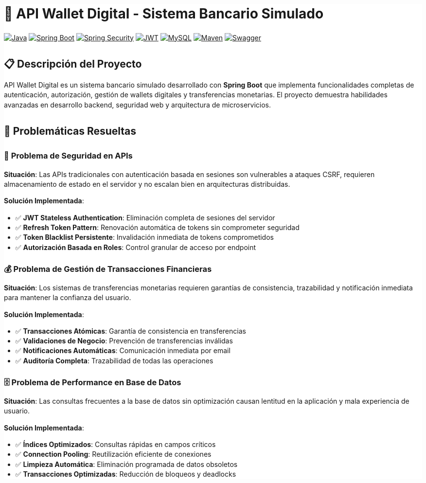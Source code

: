 # 🏦 API Wallet Digital - Sistema Bancario Simulado

[![Java](https://img.shields.io/badge/Java-17-orange.svg)](https://openjdk.java.net/projects/jdk/17/)
[![Spring Boot](https://img.shields.io/badge/Spring%20Boot-3.2-blue.svg)](https://spring.io/projects/spring-boot)
[![Spring Security](https://img.shields.io/badge/Spring%20Security-6.2-green.svg)](https://spring.io/projects/spring-security)
[![JWT](https://img.shields.io/badge/JWT-0.12.5-yellow.svg)](https://jwt.io/)
[![MySQL](https://img.shields.io/badge/MySQL-8.0-blue.svg)](https://www.mysql.com/)
[![Maven](https://img.shields.io/badge/Maven-3.9-red.svg)](https://maven.apache.org/)
[![Swagger](https://img.shields.io/badge/Swagger-3.0-green.svg)](https://swagger.io/)

## 📋 Descripción del Proyecto

API Wallet Digital es un sistema bancario simulado desarrollado con **Spring Boot** que implementa funcionalidades completas de autenticación, autorización, gestión de wallets digitales y transferencias monetarias. El proyecto demuestra habilidades avanzadas en desarrollo backend, seguridad web y arquitectura de microservicios.

## 🎯 Problemáticas Resueltas

### 🔐 **Problema de Seguridad en APIs**
**Situación**: Las APIs tradicionales con autenticación basada en sesiones son vulnerables a ataques CSRF, requieren almacenamiento de estado en el servidor y no escalan bien en arquitecturas distribuidas.

**Solución Implementada**:
- ✅ **JWT Stateless Authentication**: Eliminación completa de sesiones del servidor
- ✅ **Refresh Token Pattern**: Renovación automática de tokens sin comprometer seguridad
- ✅ **Token Blacklist Persistente**: Invalidación inmediata de tokens comprometidos
- ✅ **Autorización Basada en Roles**: Control granular de acceso por endpoint

### 💰 **Problema de Gestión de Transacciones Financieras**
**Situación**: Los sistemas de transferencias monetarias requieren garantías de consistencia, trazabilidad y notificación inmediata para mantener la confianza del usuario.

**Solución Implementada**:
- ✅ **Transacciones Atómicas**: Garantía de consistencia en transferencias
- ✅ **Validaciones de Negocio**: Prevención de transferencias inválidas
- ✅ **Notificaciones Automáticas**: Comunicación inmediata por email
- ✅ **Auditoría Completa**: Trazabilidad de todas las operaciones

### 🗄️ **Problema de Performance en Base de Datos**
**Situación**: Las consultas frecuentes a la base de datos sin optimización causan lentitud en la aplicación y mala experiencia de usuario.

**Solución Implementada**:
- ✅ **Índices Optimizados**: Consultas rápidas en campos críticos
- ✅ **Connection Pooling**: Reutilización eficiente de conexiones
- ✅ **Limpieza Automática**: Eliminación programada de datos obsoletos
- ✅ **Transacciones Optimizadas**: Reducción de bloqueos y deadlocks
